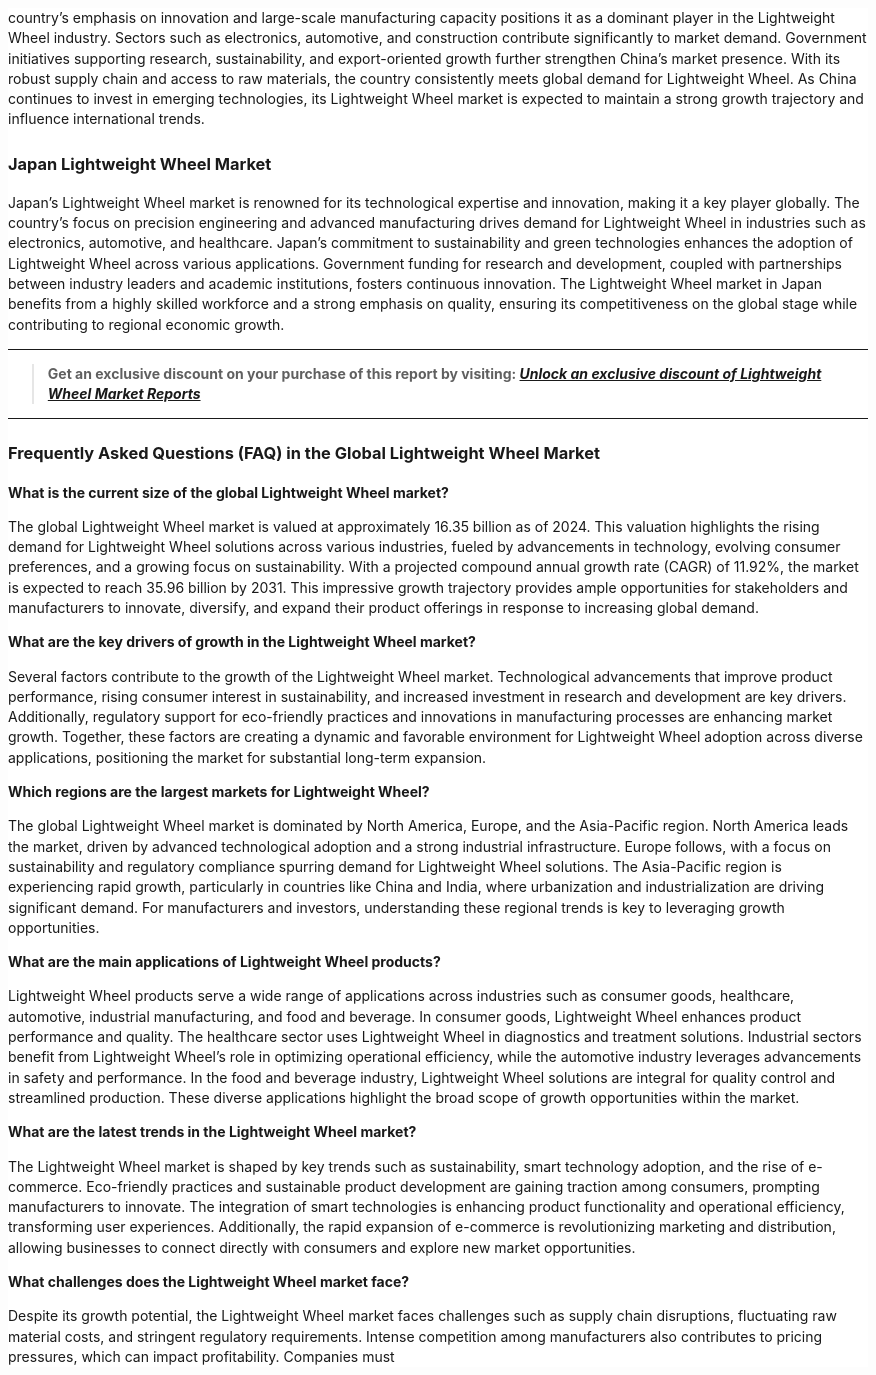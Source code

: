country&rsquo;s emphasis on innovation and large-scale manufacturing capacity positions it as a dominant player in the Lightweight Wheel industry. Sectors such as electronics, automotive, and construction contribute significantly to market demand. Government initiatives supporting research, sustainability, and export-oriented growth further strengthen China&rsquo;s market presence. With its robust supply chain and access to raw materials, the country consistently meets global demand for Lightweight Wheel. As China continues to invest in emerging technologies, its Lightweight Wheel market is expected to maintain a strong growth trajectory and influence international trends.</p><h3>Japan Lightweight Wheel Market</h3><p>Japan&rsquo;s Lightweight Wheel market is renowned for its technological expertise and innovation, making it a key player globally. The country&rsquo;s focus on precision engineering and advanced manufacturing drives demand for Lightweight Wheel in industries such as electronics, automotive, and healthcare. Japan&rsquo;s commitment to sustainability and green technologies enhances the adoption of Lightweight Wheel across various applications. Government funding for research and development, coupled with partnerships between industry leaders and academic institutions, fosters continuous innovation. The Lightweight Wheel market in Japan benefits from a highly skilled workforce and a strong emphasis on quality, ensuring its competitiveness on the global stage while contributing to regional economic growth.</p><hr /><blockquote><p><strong>Get an exclusive discount on your purchase of this report by visiting: <em><a href="://marketresearchpulse.com/ask-for-discount/148450?utm_source=Github&amp;utm_medium=019">Unlock an exclusive discount of Lightweight Wheel Market Reports</a></em>&nbsp;</strong></p></blockquote><hr /><h3>Frequently Asked Questions (FAQ) in the Global Lightweight Wheel Market</h3><p><strong>What is the current size of the global Lightweight Wheel market?</strong></p><p>The global Lightweight Wheel market is valued at approximately 16.35 billion as of 2024. This valuation highlights the rising demand for Lightweight Wheel solutions across various industries, fueled by advancements in technology, evolving consumer preferences, and a growing focus on sustainability. With a projected compound annual growth rate (CAGR) of 11.92%, the market is expected to reach 35.96 billion by 2031. This impressive growth trajectory provides ample opportunities for stakeholders and manufacturers to innovate, diversify, and expand their product offerings in response to increasing global demand.</p><p><strong>What are the key drivers of growth in the Lightweight Wheel market?</strong></p><p>Several factors contribute to the growth of the Lightweight Wheel market. Technological advancements that improve product performance, rising consumer interest in sustainability, and increased investment in research and development are key drivers. Additionally, regulatory support for eco-friendly practices and innovations in manufacturing processes are enhancing market growth. Together, these factors are creating a dynamic and favorable environment for Lightweight Wheel adoption across diverse applications, positioning the market for substantial long-term expansion.</p><p><strong>Which regions are the largest markets for Lightweight Wheel?</strong></p><p>The global Lightweight Wheel market is dominated by North America, Europe, and the Asia-Pacific region. North America leads the market, driven by advanced technological adoption and a strong industrial infrastructure. Europe follows, with a focus on sustainability and regulatory compliance spurring demand for Lightweight Wheel solutions. The Asia-Pacific region is experiencing rapid growth, particularly in countries like China and India, where urbanization and industrialization are driving significant demand. For manufacturers and investors, understanding these regional trends is key to leveraging growth opportunities.</p><p><strong>What are the main applications of Lightweight Wheel products?</strong></p><p>Lightweight Wheel products serve a wide range of applications across industries such as consumer goods, healthcare, automotive, industrial manufacturing, and food and beverage. In consumer goods, Lightweight Wheel enhances product performance and quality. The healthcare sector uses Lightweight Wheel in diagnostics and treatment solutions. Industrial sectors benefit from Lightweight Wheel&rsquo;s role in optimizing operational efficiency, while the automotive industry leverages advancements in safety and performance. In the food and beverage industry, Lightweight Wheel solutions are integral for quality control and streamlined production. These diverse applications highlight the broad scope of growth opportunities within the market.</p><p><strong>What are the latest trends in the Lightweight Wheel market?</strong></p><p>The Lightweight Wheel market is shaped by key trends such as sustainability, smart technology adoption, and the rise of e-commerce. Eco-friendly practices and sustainable product development are gaining traction among consumers, prompting manufacturers to innovate. The integration of smart technologies is enhancing product functionality and operational efficiency, transforming user experiences. Additionally, the rapid expansion of e-commerce is revolutionizing marketing and distribution, allowing businesses to connect directly with consumers and explore new market opportunities.</p><p><strong>What challenges does the Lightweight Wheel market face?</strong></p><p>Despite its growth potential, the Lightweight Wheel market faces challenges such as supply chain disruptions, fluctuating raw material costs, and stringent regulatory requirements. Intense competition among manufacturers also contributes to pricing pressures, which can impact profitability. Companies must